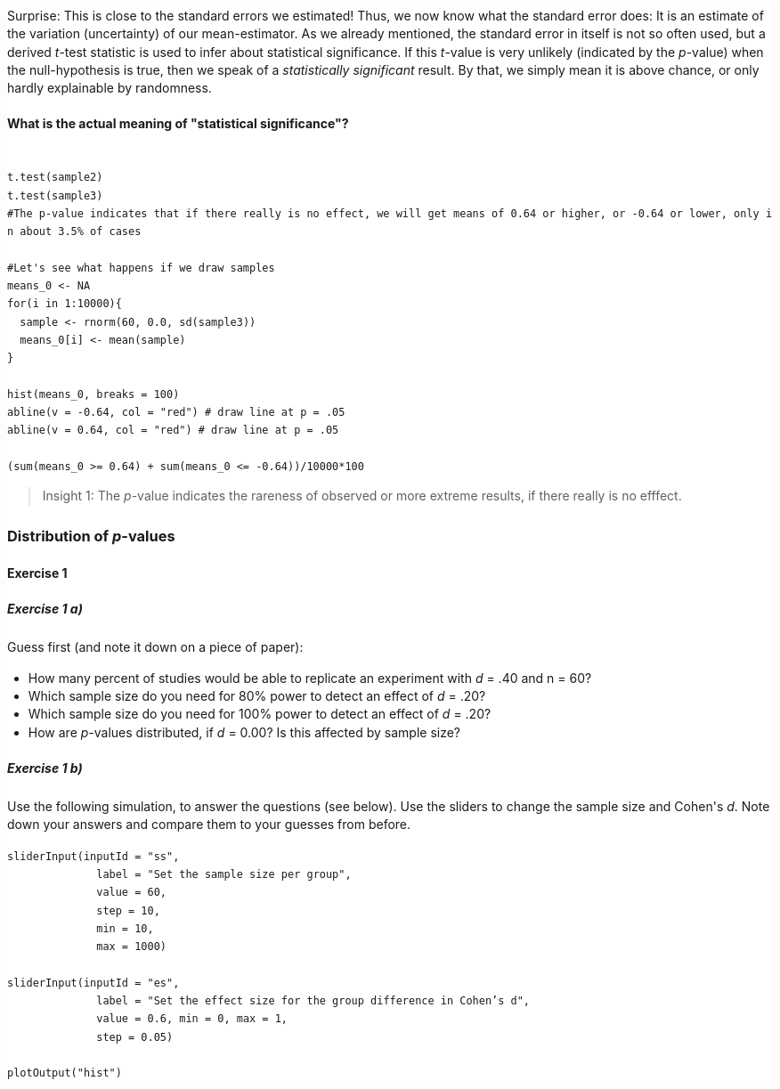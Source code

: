 Surprise: This is close to the standard errors we estimated!
Thus, we now know what the standard error does: It is an estimate of the variation (uncertainty) of our mean-estimator.
As we already mentioned, the standard error in itself is not so often used, but a derived *t*-test statistic is used to infer about statistical significance. If this *t*-value is very unlikely (indicated by the *p*-value) when the null-hypothesis is true, then we speak of a *statistically significant* result. By that, we simply mean it is above chance, or only hardly explainable by randomness.

#### What is the actual meaning of "statistical significance"?

```{r significance, echo=TRUE}

t.test(sample2)
t.test(sample3)
#The p-value indicates that if there really is no effect, we will get means of 0.64 or higher, or -0.64 or lower, only in about 3.5% of cases

#Let's see what happens if we draw samples
means_0 <- NA
for(i in 1:10000){
  sample <- rnorm(60, 0.0, sd(sample3))
  means_0[i] <- mean(sample)
}

hist(means_0, breaks = 100)
abline(v = -0.64, col = "red") # draw line at p = .05
abline(v = 0.64, col = "red") # draw line at p = .05 

(sum(means_0 >= 0.64) + sum(means_0 <= -0.64))/10000*100

```

> Insight 1: The *p*-value indicates the rareness of observed or more extreme results, if there really is no efffect.

### Distribution of *p*-values

#### Exercise 1
##### Exercise 1 a)
Guess first (and note it down on a piece of paper):

* How many percent of studies would be able to replicate an experiment with *d* = .40 and n = 60?
* Which sample size do you need for 80% power to detect an effect of *d* = .20?
* Which sample size do you need for 100% power to detect an effect of *d* = .20?
* How are *p*-values distributed, if *d* = 0.00? Is this affected by sample size?

##### Exercise 1 b)
Use the following simulation, to answer the questions (see below). Use the sliders to change the sample size and Cohen's *d*. Note down your answers and compare them to your guesses from before. 

           
```{r shinyinput, echo=FALSE}
sliderInput(inputId = "ss",
              label = "Set the sample size per group",
              value = 60,
              step = 10,
              min = 10,
              max = 1000)
  
sliderInput(inputId = "es",
              label = "Set the effect size for the group difference in Cohen’s d",
              value = 0.6, min = 0, max = 1,
              step = 0.05)

plotOutput("hist")
```